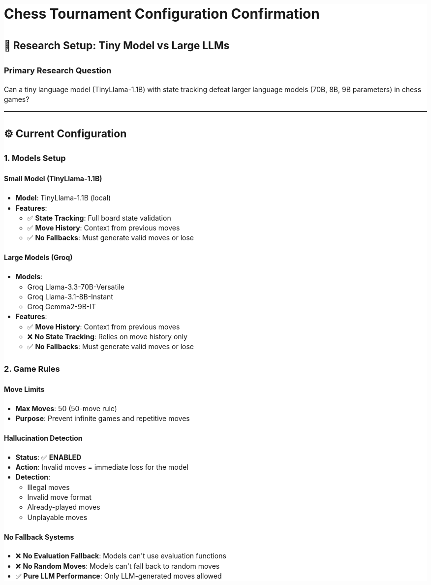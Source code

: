 # Chess Tournament Configuration Confirmation

## 🎯 **Research Setup: Tiny Model vs Large LLMs**

### **Primary Research Question**
Can a tiny language model (TinyLlama-1.1B) with state tracking defeat larger language models (70B, 8B, 9B parameters) in chess games?

---

## ⚙️ **Current Configuration**

### **1. Models Setup**

#### **Small Model (TinyLlama-1.1B)**
- **Model**: TinyLlama-1.1B (local)
- **Features**: 
  - ✅ **State Tracking**: Full board state validation
  - ✅ **Move History**: Context from previous moves
  - ✅ **No Fallbacks**: Must generate valid moves or lose

#### **Large Models (Groq)**
- **Models**: 
  - Groq Llama-3.3-70B-Versatile
  - Groq Llama-3.1-8B-Instant  
  - Groq Gemma2-9B-IT
- **Features**:
  - ✅ **Move History**: Context from previous moves
  - ❌ **No State Tracking**: Relies on move history only
  - ✅ **No Fallbacks**: Must generate valid moves or lose

### **2. Game Rules**

#### **Move Limits**
- **Max Moves**: 50 (50-move rule)
- **Purpose**: Prevent infinite games and repetitive moves

#### **Hallucination Detection**
- **Status**: ✅ **ENABLED**
- **Action**: Invalid moves = immediate loss for the model
- **Detection**: 
  - Illegal moves
  - Invalid move format
  - Already-played moves
  - Unplayable moves

#### **No Fallback Systems**
- ❌ **No Evaluation Fallback**: Models can't use evaluation functions
- ❌ **No Random Moves**: Models can't fall back to random moves
- ✅ **Pure LLM Performance**: Only LLM-generated moves allowed
